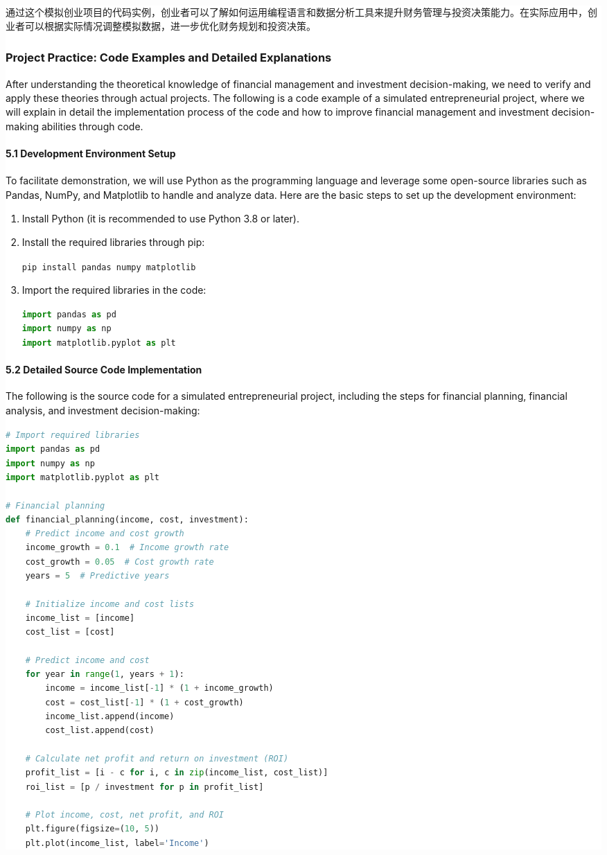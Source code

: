 通过这个模拟创业项目的代码实例，创业者可以了解如何运用编程语言和数据分析工具来提升财务管理与投资决策能力。在实际应用中，创业者可以根据实际情况调整模拟数据，进一步优化财务规划和投资决策。

### Project Practice: Code Examples and Detailed Explanations

After understanding the theoretical knowledge of financial management and investment decision-making, we need to verify and apply these theories through actual projects. The following is a code example of a simulated entrepreneurial project, where we will explain in detail the implementation process of the code and how to improve financial management and investment decision-making abilities through code.

#### 5.1 Development Environment Setup

To facilitate demonstration, we will use Python as the programming language and leverage some open-source libraries such as Pandas, NumPy, and Matplotlib to handle and analyze data. Here are the basic steps to set up the development environment:

1. Install Python (it is recommended to use Python 3.8 or later).
2. Install the required libraries through pip:

   ```shell
   pip install pandas numpy matplotlib
   ```

3. Import the required libraries in the code:

   ```python
   import pandas as pd
   import numpy as np
   import matplotlib.pyplot as plt
   ```

#### 5.2 Detailed Source Code Implementation

The following is the source code for a simulated entrepreneurial project, including the steps for financial planning, financial analysis, and investment decision-making:

```python
# Import required libraries
import pandas as pd
import numpy as np
import matplotlib.pyplot as plt

# Financial planning
def financial_planning(income, cost, investment):
    # Predict income and cost growth
    income_growth = 0.1  # Income growth rate
    cost_growth = 0.05  # Cost growth rate
    years = 5  # Predictive years

    # Initialize income and cost lists
    income_list = [income]
    cost_list = [cost]

    # Predict income and cost
    for year in range(1, years + 1):
        income = income_list[-1] * (1 + income_growth)
        cost = cost_list[-1] * (1 + cost_growth)
        income_list.append(income)
        cost_list.append(cost)

    # Calculate net profit and return on investment (ROI)
    profit_list = [i - c for i, c in zip(income_list, cost_list)]
    roi_list = [p / investment for p in profit_list]

    # Plot income, cost, net profit, and ROI
    plt.figure(figsize=(10, 5))
    plt.plot(income_list, label='Income')
```